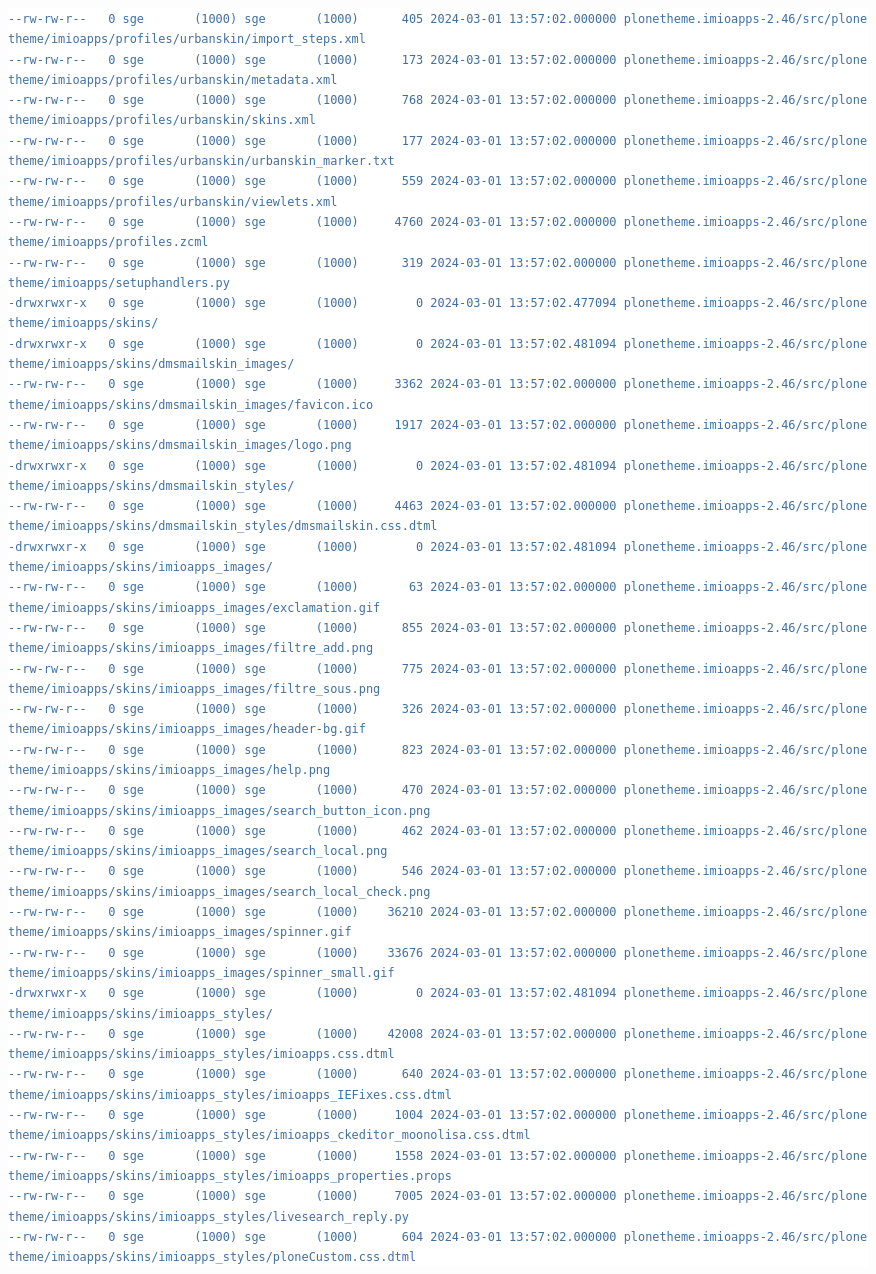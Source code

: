 ```diff
--rw-rw-r--   0 sge       (1000) sge       (1000)      405 2024-03-01 13:57:02.000000 plonetheme.imioapps-2.46/src/plonetheme/imioapps/profiles/urbanskin/import_steps.xml
--rw-rw-r--   0 sge       (1000) sge       (1000)      173 2024-03-01 13:57:02.000000 plonetheme.imioapps-2.46/src/plonetheme/imioapps/profiles/urbanskin/metadata.xml
--rw-rw-r--   0 sge       (1000) sge       (1000)      768 2024-03-01 13:57:02.000000 plonetheme.imioapps-2.46/src/plonetheme/imioapps/profiles/urbanskin/skins.xml
--rw-rw-r--   0 sge       (1000) sge       (1000)      177 2024-03-01 13:57:02.000000 plonetheme.imioapps-2.46/src/plonetheme/imioapps/profiles/urbanskin/urbanskin_marker.txt
--rw-rw-r--   0 sge       (1000) sge       (1000)      559 2024-03-01 13:57:02.000000 plonetheme.imioapps-2.46/src/plonetheme/imioapps/profiles/urbanskin/viewlets.xml
--rw-rw-r--   0 sge       (1000) sge       (1000)     4760 2024-03-01 13:57:02.000000 plonetheme.imioapps-2.46/src/plonetheme/imioapps/profiles.zcml
--rw-rw-r--   0 sge       (1000) sge       (1000)      319 2024-03-01 13:57:02.000000 plonetheme.imioapps-2.46/src/plonetheme/imioapps/setuphandlers.py
-drwxrwxr-x   0 sge       (1000) sge       (1000)        0 2024-03-01 13:57:02.477094 plonetheme.imioapps-2.46/src/plonetheme/imioapps/skins/
-drwxrwxr-x   0 sge       (1000) sge       (1000)        0 2024-03-01 13:57:02.481094 plonetheme.imioapps-2.46/src/plonetheme/imioapps/skins/dmsmailskin_images/
--rw-rw-r--   0 sge       (1000) sge       (1000)     3362 2024-03-01 13:57:02.000000 plonetheme.imioapps-2.46/src/plonetheme/imioapps/skins/dmsmailskin_images/favicon.ico
--rw-rw-r--   0 sge       (1000) sge       (1000)     1917 2024-03-01 13:57:02.000000 plonetheme.imioapps-2.46/src/plonetheme/imioapps/skins/dmsmailskin_images/logo.png
-drwxrwxr-x   0 sge       (1000) sge       (1000)        0 2024-03-01 13:57:02.481094 plonetheme.imioapps-2.46/src/plonetheme/imioapps/skins/dmsmailskin_styles/
--rw-rw-r--   0 sge       (1000) sge       (1000)     4463 2024-03-01 13:57:02.000000 plonetheme.imioapps-2.46/src/plonetheme/imioapps/skins/dmsmailskin_styles/dmsmailskin.css.dtml
-drwxrwxr-x   0 sge       (1000) sge       (1000)        0 2024-03-01 13:57:02.481094 plonetheme.imioapps-2.46/src/plonetheme/imioapps/skins/imioapps_images/
--rw-rw-r--   0 sge       (1000) sge       (1000)       63 2024-03-01 13:57:02.000000 plonetheme.imioapps-2.46/src/plonetheme/imioapps/skins/imioapps_images/exclamation.gif
--rw-rw-r--   0 sge       (1000) sge       (1000)      855 2024-03-01 13:57:02.000000 plonetheme.imioapps-2.46/src/plonetheme/imioapps/skins/imioapps_images/filtre_add.png
--rw-rw-r--   0 sge       (1000) sge       (1000)      775 2024-03-01 13:57:02.000000 plonetheme.imioapps-2.46/src/plonetheme/imioapps/skins/imioapps_images/filtre_sous.png
--rw-rw-r--   0 sge       (1000) sge       (1000)      326 2024-03-01 13:57:02.000000 plonetheme.imioapps-2.46/src/plonetheme/imioapps/skins/imioapps_images/header-bg.gif
--rw-rw-r--   0 sge       (1000) sge       (1000)      823 2024-03-01 13:57:02.000000 plonetheme.imioapps-2.46/src/plonetheme/imioapps/skins/imioapps_images/help.png
--rw-rw-r--   0 sge       (1000) sge       (1000)      470 2024-03-01 13:57:02.000000 plonetheme.imioapps-2.46/src/plonetheme/imioapps/skins/imioapps_images/search_button_icon.png
--rw-rw-r--   0 sge       (1000) sge       (1000)      462 2024-03-01 13:57:02.000000 plonetheme.imioapps-2.46/src/plonetheme/imioapps/skins/imioapps_images/search_local.png
--rw-rw-r--   0 sge       (1000) sge       (1000)      546 2024-03-01 13:57:02.000000 plonetheme.imioapps-2.46/src/plonetheme/imioapps/skins/imioapps_images/search_local_check.png
--rw-rw-r--   0 sge       (1000) sge       (1000)    36210 2024-03-01 13:57:02.000000 plonetheme.imioapps-2.46/src/plonetheme/imioapps/skins/imioapps_images/spinner.gif
--rw-rw-r--   0 sge       (1000) sge       (1000)    33676 2024-03-01 13:57:02.000000 plonetheme.imioapps-2.46/src/plonetheme/imioapps/skins/imioapps_images/spinner_small.gif
-drwxrwxr-x   0 sge       (1000) sge       (1000)        0 2024-03-01 13:57:02.481094 plonetheme.imioapps-2.46/src/plonetheme/imioapps/skins/imioapps_styles/
--rw-rw-r--   0 sge       (1000) sge       (1000)    42008 2024-03-01 13:57:02.000000 plonetheme.imioapps-2.46/src/plonetheme/imioapps/skins/imioapps_styles/imioapps.css.dtml
--rw-rw-r--   0 sge       (1000) sge       (1000)      640 2024-03-01 13:57:02.000000 plonetheme.imioapps-2.46/src/plonetheme/imioapps/skins/imioapps_styles/imioapps_IEFixes.css.dtml
--rw-rw-r--   0 sge       (1000) sge       (1000)     1004 2024-03-01 13:57:02.000000 plonetheme.imioapps-2.46/src/plonetheme/imioapps/skins/imioapps_styles/imioapps_ckeditor_moonolisa.css.dtml
--rw-rw-r--   0 sge       (1000) sge       (1000)     1558 2024-03-01 13:57:02.000000 plonetheme.imioapps-2.46/src/plonetheme/imioapps/skins/imioapps_styles/imioapps_properties.props
--rw-rw-r--   0 sge       (1000) sge       (1000)     7005 2024-03-01 13:57:02.000000 plonetheme.imioapps-2.46/src/plonetheme/imioapps/skins/imioapps_styles/livesearch_reply.py
--rw-rw-r--   0 sge       (1000) sge       (1000)      604 2024-03-01 13:57:02.000000 plonetheme.imioapps-2.46/src/plonetheme/imioapps/skins/imioapps_styles/ploneCustom.css.dtml
```